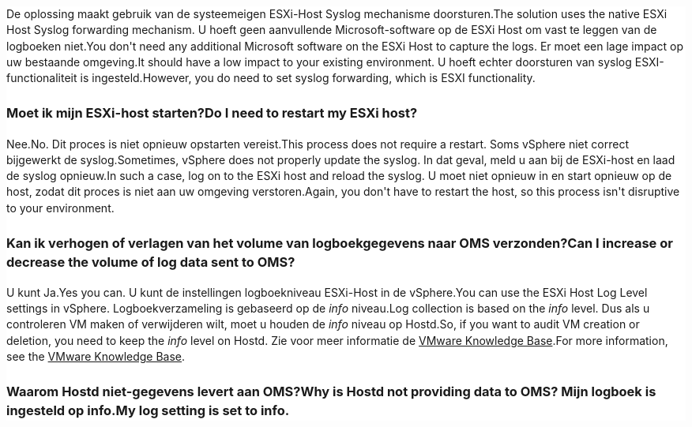 <span data-ttu-id="ce0e2-253">De oplossing maakt gebruik van de systeemeigen ESXi-Host Syslog mechanisme doorsturen.</span><span class="sxs-lookup"><span data-stu-id="ce0e2-253">The solution uses the native ESXi Host Syslog forwarding mechanism.</span></span> <span data-ttu-id="ce0e2-254">U hoeft geen aanvullende Microsoft-software op de ESXi Host om vast te leggen van de logboeken niet.</span><span class="sxs-lookup"><span data-stu-id="ce0e2-254">You don't need any additional Microsoft software on the ESXi Host to capture the logs.</span></span> <span data-ttu-id="ce0e2-255">Er moet een lage impact op uw bestaande omgeving.</span><span class="sxs-lookup"><span data-stu-id="ce0e2-255">It should have a low impact to your existing environment.</span></span> <span data-ttu-id="ce0e2-256">U hoeft echter doorsturen van syslog ESXI-functionaliteit is ingesteld.</span><span class="sxs-lookup"><span data-stu-id="ce0e2-256">However, you do need to set syslog forwarding, which is ESXI functionality.</span></span>

### <a name="do-i-need-to-restart-my-esxi-host"></a><span data-ttu-id="ce0e2-257">Moet ik mijn ESXi-host starten?</span><span class="sxs-lookup"><span data-stu-id="ce0e2-257">Do I need to restart my ESXi host?</span></span>
<span data-ttu-id="ce0e2-258">Nee.</span><span class="sxs-lookup"><span data-stu-id="ce0e2-258">No.</span></span> <span data-ttu-id="ce0e2-259">Dit proces is niet opnieuw opstarten vereist.</span><span class="sxs-lookup"><span data-stu-id="ce0e2-259">This process does not require a restart.</span></span> <span data-ttu-id="ce0e2-260">Soms vSphere niet correct bijgewerkt de syslog.</span><span class="sxs-lookup"><span data-stu-id="ce0e2-260">Sometimes, vSphere does not properly update the syslog.</span></span> <span data-ttu-id="ce0e2-261">In dat geval, meld u aan bij de ESXi-host en laad de syslog opnieuw.</span><span class="sxs-lookup"><span data-stu-id="ce0e2-261">In such a case, log on to the ESXi host and reload the syslog.</span></span> <span data-ttu-id="ce0e2-262">U moet niet opnieuw in en start opnieuw op de host, zodat dit proces is niet aan uw omgeving verstoren.</span><span class="sxs-lookup"><span data-stu-id="ce0e2-262">Again, you don't have to restart the host, so this process isn't disruptive to your environment.</span></span>

### <a name="can-i-increase-or-decrease-the-volume-of-log-data-sent-to-oms"></a><span data-ttu-id="ce0e2-263">Kan ik verhogen of verlagen van het volume van logboekgegevens naar OMS verzonden?</span><span class="sxs-lookup"><span data-stu-id="ce0e2-263">Can I increase or decrease the volume of log data sent to OMS?</span></span>
<span data-ttu-id="ce0e2-264">U kunt Ja.</span><span class="sxs-lookup"><span data-stu-id="ce0e2-264">Yes you can.</span></span> <span data-ttu-id="ce0e2-265">U kunt de instellingen logboekniveau ESXi-Host in de vSphere.</span><span class="sxs-lookup"><span data-stu-id="ce0e2-265">You can use the ESXi Host Log Level settings in vSphere.</span></span> <span data-ttu-id="ce0e2-266">Logboekverzameling is gebaseerd op de *info* niveau.</span><span class="sxs-lookup"><span data-stu-id="ce0e2-266">Log collection is based on the *info* level.</span></span> <span data-ttu-id="ce0e2-267">Dus als u controleren VM maken of verwijderen wilt, moet u houden de *info* niveau op Hostd.</span><span class="sxs-lookup"><span data-stu-id="ce0e2-267">So, if you want to audit VM creation or deletion, you need to keep the *info* level on Hostd.</span></span> <span data-ttu-id="ce0e2-268">Zie voor meer informatie de [VMware Knowledge Base](https://kb.vmware.com/selfservice/microsites/search.do?&cmd=displayKC&externalId=1017658).</span><span class="sxs-lookup"><span data-stu-id="ce0e2-268">For more information, see the [VMware Knowledge Base](https://kb.vmware.com/selfservice/microsites/search.do?&cmd=displayKC&externalId=1017658).</span></span>

### <a name="why-is-hostd-not-providing-data-to-oms-my-log-setting-is-set-to-info"></a><span data-ttu-id="ce0e2-269">Waarom Hostd niet-gegevens levert aan OMS?</span><span class="sxs-lookup"><span data-stu-id="ce0e2-269">Why is Hostd not providing data to OMS?</span></span> <span data-ttu-id="ce0e2-270">Mijn logboek is ingesteld op info.</span><span class="sxs-lookup"><span data-stu-id="ce0e2-270">My log setting is set to info.</span></span>